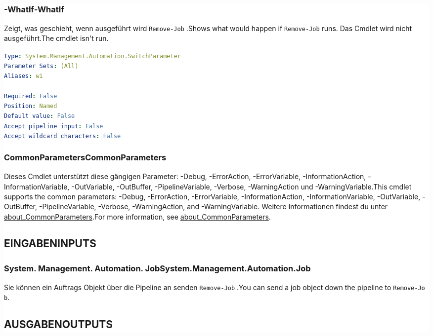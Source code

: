 ### <span data-ttu-id="06c04-221">-WhatIf</span><span class="sxs-lookup"><span data-stu-id="06c04-221">-WhatIf</span></span>

<span data-ttu-id="06c04-222">Zeigt, was geschieht, wenn ausgeführt wird `Remove-Job` .</span><span class="sxs-lookup"><span data-stu-id="06c04-222">Shows what would happen if `Remove-Job` runs.</span></span> <span data-ttu-id="06c04-223">Das Cmdlet wird nicht ausgeführt.</span><span class="sxs-lookup"><span data-stu-id="06c04-223">The cmdlet isn't run.</span></span>

```yaml
Type: System.Management.Automation.SwitchParameter
Parameter Sets: (All)
Aliases: wi

Required: False
Position: Named
Default value: False
Accept pipeline input: False
Accept wildcard characters: False
```

### <span data-ttu-id="06c04-224">CommonParameters</span><span class="sxs-lookup"><span data-stu-id="06c04-224">CommonParameters</span></span>

<span data-ttu-id="06c04-225">Dieses Cmdlet unterstützt diese gängigen Parameter: -Debug, -ErrorAction, -ErrorVariable, -InformationAction, -InformationVariable, -OutVariable, -OutBuffer, -PipelineVariable, -Verbose, -WarningAction und -WarningVariable.</span><span class="sxs-lookup"><span data-stu-id="06c04-225">This cmdlet supports the common parameters: -Debug, -ErrorAction, -ErrorVariable, -InformationAction, -InformationVariable, -OutVariable, -OutBuffer, -PipelineVariable, -Verbose, -WarningAction, and -WarningVariable.</span></span> <span data-ttu-id="06c04-226">Weitere Informationen findest du unter [about_CommonParameters](https://go.microsoft.com/fwlink/?LinkID=113216).</span><span class="sxs-lookup"><span data-stu-id="06c04-226">For more information, see [about_CommonParameters](https://go.microsoft.com/fwlink/?LinkID=113216).</span></span>

## <span data-ttu-id="06c04-227">EINGABEN</span><span class="sxs-lookup"><span data-stu-id="06c04-227">INPUTS</span></span>

### <span data-ttu-id="06c04-228">System. Management. Automation. Job</span><span class="sxs-lookup"><span data-stu-id="06c04-228">System.Management.Automation.Job</span></span>

<span data-ttu-id="06c04-229">Sie können ein Auftrags Objekt über die Pipeline an senden `Remove-Job` .</span><span class="sxs-lookup"><span data-stu-id="06c04-229">You can send a job object down the pipeline to `Remove-Job`.</span></span>

## <span data-ttu-id="06c04-230">AUSGABEN</span><span class="sxs-lookup"><span data-stu-id="06c04-230">OUTPUTS</span></span>

